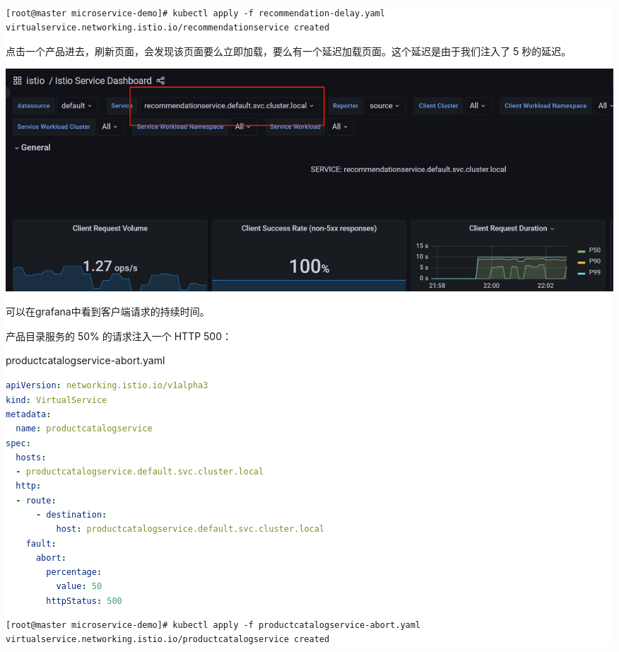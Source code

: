 ~~~shell
[root@master microservice-demo]# kubectl apply -f recommendation-delay.yaml
virtualservice.networking.istio.io/recommendationservice created
~~~

点击一个产品进去，刷新页面，会发现该页面要么立即加载，要么有一个延迟加载页面。这个延迟是由于我们注入了 5 秒的延迟。

![image-20221118220311045](img/image-20221118220311045.png)

可以在grafana中看到客户端请求的持续时间。

产品目录服务的 50% 的请求注入一个 HTTP 500：

productcatalogservice-abort.yaml 

~~~yaml
apiVersion: networking.istio.io/v1alpha3
kind: VirtualService
metadata:
  name: productcatalogservice
spec:
  hosts:
  - productcatalogservice.default.svc.cluster.local
  http:
  - route:
      - destination:
          host: productcatalogservice.default.svc.cluster.local
    fault:
      abort:
        percentage:
          value: 50
        httpStatus: 500 
~~~

~~~shell
[root@master microservice-demo]# kubectl apply -f productcatalogservice-abort.yaml
virtualservice.networking.istio.io/productcatalogservice created
~~~
